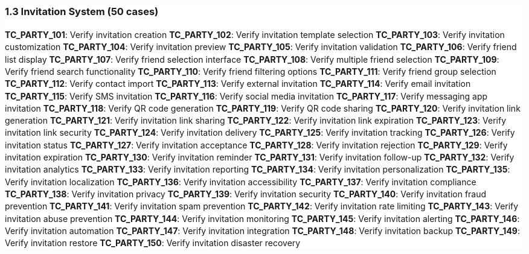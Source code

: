 ### 1.3 Invitation System (50 cases)
**TC_PARTY_101**: Verify invitation creation
**TC_PARTY_102**: Verify invitation template selection
**TC_PARTY_103**: Verify invitation customization
**TC_PARTY_104**: Verify invitation preview
**TC_PARTY_105**: Verify invitation validation
**TC_PARTY_106**: Verify friend list display
**TC_PARTY_107**: Verify friend selection interface
**TC_PARTY_108**: Verify multiple friend selection
**TC_PARTY_109**: Verify friend search functionality
**TC_PARTY_110**: Verify friend filtering options
**TC_PARTY_111**: Verify friend group selection
**TC_PARTY_112**: Verify contact import
**TC_PARTY_113**: Verify external invitation
**TC_PARTY_114**: Verify email invitation
**TC_PARTY_115**: Verify SMS invitation
**TC_PARTY_116**: Verify social media invitation
**TC_PARTY_117**: Verify messaging app invitation
**TC_PARTY_118**: Verify QR code generation
**TC_PARTY_119**: Verify QR code sharing
**TC_PARTY_120**: Verify invitation link generation
**TC_PARTY_121**: Verify invitation link sharing
**TC_PARTY_122**: Verify invitation link expiration
**TC_PARTY_123**: Verify invitation link security
**TC_PARTY_124**: Verify invitation delivery
**TC_PARTY_125**: Verify invitation tracking
**TC_PARTY_126**: Verify invitation status
**TC_PARTY_127**: Verify invitation acceptance
**TC_PARTY_128**: Verify invitation rejection
**TC_PARTY_129**: Verify invitation expiration
**TC_PARTY_130**: Verify invitation reminder
**TC_PARTY_131**: Verify invitation follow-up
**TC_PARTY_132**: Verify invitation analytics
**TC_PARTY_133**: Verify invitation reporting
**TC_PARTY_134**: Verify invitation personalization
**TC_PARTY_135**: Verify invitation localization
**TC_PARTY_136**: Verify invitation accessibility
**TC_PARTY_137**: Verify invitation compliance
**TC_PARTY_138**: Verify invitation privacy
**TC_PARTY_139**: Verify invitation security
**TC_PARTY_140**: Verify invitation fraud prevention
**TC_PARTY_141**: Verify invitation spam prevention
**TC_PARTY_142**: Verify invitation rate limiting
**TC_PARTY_143**: Verify invitation abuse prevention
**TC_PARTY_144**: Verify invitation monitoring
**TC_PARTY_145**: Verify invitation alerting
**TC_PARTY_146**: Verify invitation automation
**TC_PARTY_147**: Verify invitation integration
**TC_PARTY_148**: Verify invitation backup
**TC_PARTY_149**: Verify invitation restore
**TC_PARTY_150**: Verify invitation disaster recovery
